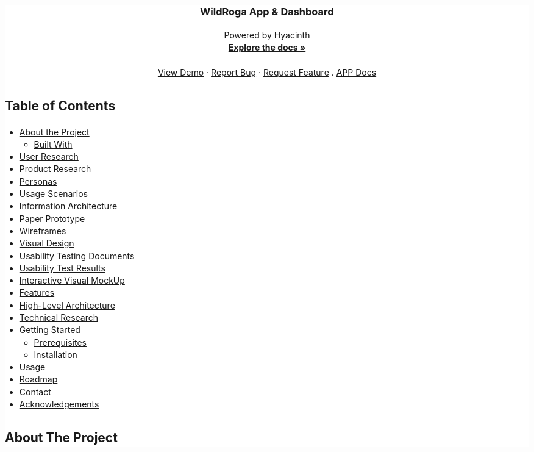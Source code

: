   <h3 align="center">WildRoga App & Dashboard</h3>

  <p align="center">
    Powered by Hyacinth
    <br />
    <a href=""><strong>Explore the docs »</strong></a>
    <br />
    <br />
    <a href="https://youtu.be/b4bjSfCqqUQ?t=261">View Demo</a>
    ·
    <a href="https://github.com/Team-1-Hyacinth/wildroga-app/issues">Report Bug</a>
    ·
    <a href="">Request Feature</a>
    .
    <a href="https://drive.google.com/drive/folders/17MNyIEBvzEC989yDFF1FdDRn2B96o0vp?usp=sharing">APP Docs</a>
  </p>
</p>



## Table of Contents

- [About the Project](#about-the-project)
  - [Built With](#built-with)
- [User Research](#user-research)
- [Product Research](#product-research)
- [Personas](#personas)
- [Usage Scenarios](#usage-scenario)
- [Information Architecture](#information-architecture)
- [Paper Prototype](#paper-prototype)
- [Wireframes](#wireframes)
- [Visual Design](#visual-design)
- [Usability Testing Documents](#usability-testing-documentation)
- [Usability Test Results](#usability-test-results)
- [Interactive Visual MockUp](#interactive-visual-mockup)
- [Features](#features)
- [High-Level Architecture](#high-level-architecture)
- [Technical Research](#technical-research)
- [Getting Started](#getting-started)
  - [Prerequisites](#prerequisites)
  - [Installation](#installation)
- [Usage](#usage)
- [Roadmap](#roadmap)
- [Contact](#contact)
- [Acknowledgements](#acknowledgements)



## About The Project
